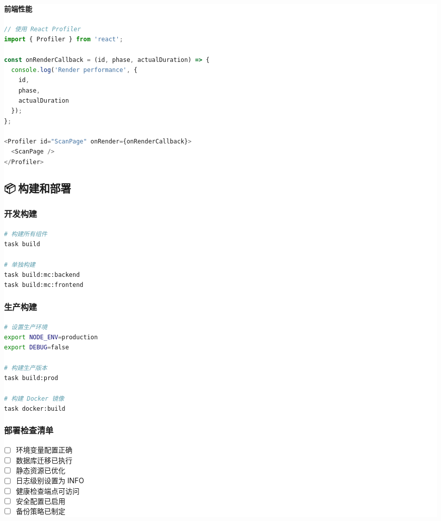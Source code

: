 #### 前端性能

```typescript
// 使用 React Profiler
import { Profiler } from 'react';

const onRenderCallback = (id, phase, actualDuration) => {
  console.log('Render performance', {
    id,
    phase,
    actualDuration
  });
};

<Profiler id="ScanPage" onRender={onRenderCallback}>
  <ScanPage />
</Profiler>
```

## 📦 构建和部署

### 开发构建

```bash
# 构建所有组件
task build

# 单独构建
task build:mc:backend
task build:mc:frontend
```

### 生产构建

```bash
# 设置生产环境
export NODE_ENV=production
export DEBUG=false

# 构建生产版本
task build:prod

# 构建 Docker 镜像
task docker:build
```

### 部署检查清单

- [ ] 环境变量配置正确
- [ ] 数据库迁移已执行
- [ ] 静态资源已优化
- [ ] 日志级别设置为 INFO
- [ ] 健康检查端点可访问
- [ ] 安全配置已启用
- [ ] 备份策略已制定
